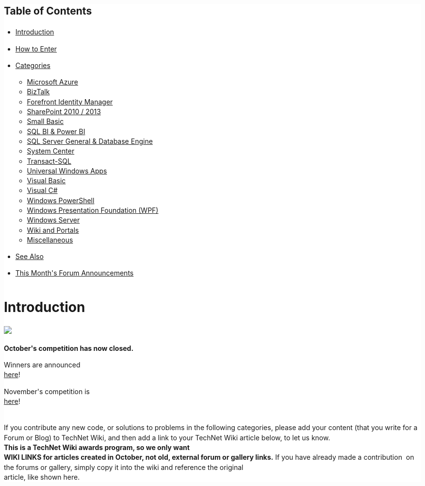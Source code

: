 
## Table of Contents



- [Introduction](#Introduction)
- [How to Enter](#How_to_Enter)
- [Categories](#Categories)


  - [Microsoft Azure](#MicrosoftAzure)
  - [BizTalk](#BizTalk)
  - [Forefront Identity Manager](#Forefront_Identity_Manager)
  - [SharePoint 2010 / 2013](#SharePoint_twentyten_twentythirteen)
  - [Small Basic](#Small_Basic)
  - [SQL BI & Power BI](#SQL_BI_amp_Power_BI)
  - [SQL Server General & Database Engine](#SQL_Server_General_amp_Database_Engine)
  - [System Center](#System_Center)
  - [Transact-SQL](#Transact-SQL)
  - [Universal Windows Apps](#UniversalWindowsApps)
  - [Visual Basic](#Visual_Basic)
  - [Visual C#](#Visual_C)
  - [Windows PowerShell](#Windows_PowerShell)
  - [Windows Presentation Foundation (WPF)](#Windows_Presentation_Foundation_WPF)
  - [Windows Server](#Windows_Server)
  - [Wiki and Portals](#Wiki_and_Portals)
  - [Miscellaneous](#Miscellaneous)
- [See Also](#See_Also)
- [This Month's Forum Announcements](#Forum_Announcements)


# <a name="Introduction"></a>Introduction


[![ ](http://social.technet.microsoft.com/wiki/resized-image.ashx/__size/200x0/__key/communityserver-wikis-components-files/00-00-00-00-05/2352.closed.png)](http://social.technet.microsoft.com/wiki/cfs-file.ashx/__key/communityserver-wikis-components-files/00-00-00-00-05/2352.closed.png)



**October's competition has now closed.**



Winners are announced [<br>here](http://blogs.technet.com/b/wikininjas/archive/2015/11/21/the-microsoft-technet-guru-awards-october-2015.aspx)!



November's competition is [<br>here](http://social.technet.microsoft.com/wiki/contents/articles/32619.technet-guru-contributions-november-2015.aspx)!

<br>If you contribute any new code, or solutions to problems in the following categories, please add your content (that you write for a Forum or Blog) to TechNet Wiki, and then add a link to your TechNet Wiki article below, to let us know. <br>**This is a TechNet Wiki awards program, so we only want<br>WIKI LINKS for articles created in October, not old, external forum or gallery links.** If you have already made a contribution  on the forums or gallery, simply copy it into the wiki and reference the original<br> article, like shown here.<br>
